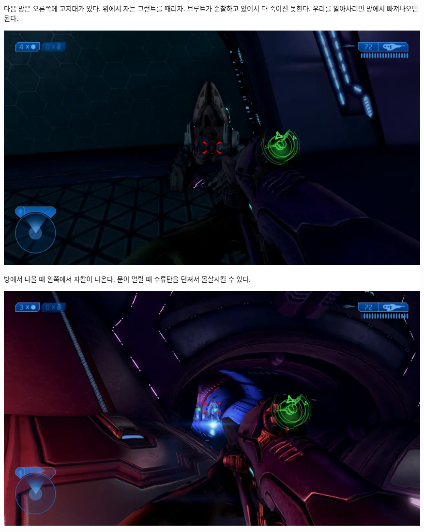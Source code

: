 다음 방은 오른쪽에 고지대가 있다. 위에서 자는 그런트를 때리자. 브루트가 순찰하고 있어서 다 죽이진 못한다. 우리를 알아차리면 방에서 빠져나오면 된다.

![Sleeping Grunt](/assets/images/halo-2a/lv12/ch01/02-downstairs/03-hallway-02/grunt-sleeping.webp)

방에서 나올 때 왼쪽에서 자칼이 나온다. 문이 열릴 때 수류탄을 던져서 몰살시킬 수 있다.

![Jackals](/assets/images/halo-2a/lv12/ch01/02-downstairs/03-hallway-02/jackal.webp)
